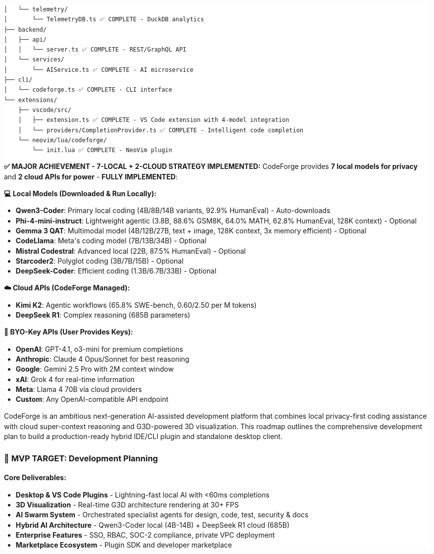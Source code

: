 ```
│   └── telemetry/
│       └── TelemetryDB.ts ✅ COMPLETE - DuckDB analytics
├── backend/
│   ├── api/
│   │   └── server.ts ✅ COMPLETE - REST/GraphQL API
│   └── services/
│       └── AIService.ts ✅ COMPLETE - AI microservice
├── cli/
│   └── codeforge.ts ✅ COMPLETE - CLI interface
└── extensions/
    ├── vscode/src/
    │   ├── extension.ts ✅ COMPLETE - VS Code extension with 4-model integration
    │   └── providers/CompletionProvider.ts ✅ COMPLETE - Intelligent code completion
    └── neovim/lua/codeforge/
        └── init.lua ✅ COMPLETE - NeoVim plugin
```

**✅ MAJOR ACHIEVEMENT - 7-LOCAL + 2-CLOUD STRATEGY IMPLEMENTED:**
CodeForge provides **7 local models for privacy** and **2 cloud APIs for power** - **FULLY IMPLEMENTED**:

**💻 Local Models (Downloaded & Run Locally):**
- **Qwen3-Coder**: Primary local coding (4B/8B/14B variants, 92.9% HumanEval) - Auto-downloads
- **Phi-4-mini-instruct**: Lightweight agentic (3.8B, 88.6% GSM8K, 64.0% MATH, 62.8% HumanEval, 128K context) - Optional
- **Gemma 3 QAT**: Multimodal model (4B/12B/27B, text + image, 128K context, 3x memory efficient) - Optional
- **CodeLlama**: Meta's coding model (7B/13B/34B) - Optional
- **Mistral Codestral**: Advanced local (22B, 87.5% HumanEval) - Optional
- **Starcoder2**: Polyglot coding (3B/7B/15B) - Optional
- **DeepSeek-Coder**: Efficient coding (1.3B/6.7B/33B) - Optional

**☁️ Cloud APIs (CodeForge Managed):**
- **Kimi K2**: Agentic workflows (65.8% SWE-bench, $0.60/$2.50 per M tokens)
- **DeepSeek R1**: Complex reasoning (685B parameters)

**🔑 BYO-Key APIs (User Provides Keys):**
- **OpenAI**: GPT-4.1, o3-mini for premium completions
- **Anthropic**: Claude 4 Opus/Sonnet for best reasoning
- **Google**: Gemini 2.5 Pro with 2M context window
- **xAI**: Grok 4 for real-time information
- **Meta**: Llama 4 70B via cloud providers
- **Custom**: Any OpenAI-compatible API endpoint

CodeForge is an ambitious next-generation AI-assisted development platform that combines local privacy-first coding assistance with cloud super-context reasoning and G3D-powered 3D visualization. This roadmap outlines the comprehensive development plan to build a production-ready hybrid IDE/CLI plugin and standalone desktop client.

### 🎯 **MVP TARGET: Development Planning**

**Core Deliverables:**
- **Desktop & VS Code Plugins** - Lightning-fast local AI with <60ms completions
- **3D Visualization** - Real-time G3D architecture rendering at 30+ FPS
- **AI Swarm System** - Orchestrated specialist agents for design, code, test, security & docs
- **Hybrid AI Architecture** - Qwen3-Coder local (4B-14B) + DeepSeek R1 cloud (685B)
- **Enterprise Features** - SSO, RBAC, SOC-2 compliance, private VPC deployment
- **Marketplace Ecosystem** - Plugin SDK and developer marketplace
